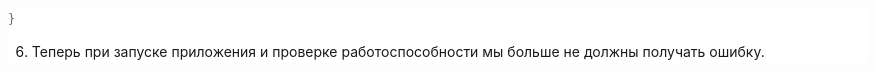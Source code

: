 ```csharp
}
```

6. Теперь при запуске приложения и проверке работоспособности мы больше не должны получать ошибку.
